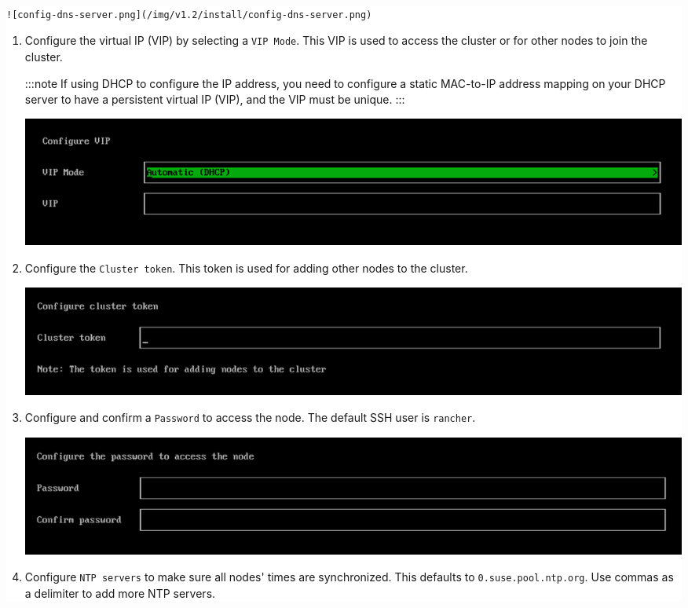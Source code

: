 	![config-dns-server.png](/img/v1.2/install/config-dns-server.png)

1. Configure the virtual IP (VIP) by selecting a `VIP Mode`. This VIP is used to access the cluster or for other nodes to join the cluster.

	:::note
	If using DHCP to configure the IP address, you need to configure a static MAC-to-IP address mapping on your DHCP server to have a persistent virtual IP (VIP), and the VIP must be unique.
	:::

	![config-virtual-ip.png](/img/v1.2/install/config-virtual-ip.png)

1. Configure the `Cluster token`. This token is used for adding other nodes to the cluster.

	![config-cluster-token.png](/img/v1.2/install/config-cluster-token.png)

1. Configure and confirm a `Password` to access the node. The default SSH user is `rancher`.

	![config-password.png](/img/v1.2/install/config-password.png)

1. Configure `NTP servers` to make sure all nodes' times are synchronized. This defaults to `0.suse.pool.ntp.org`. Use commas as a delimiter to add more NTP servers.
